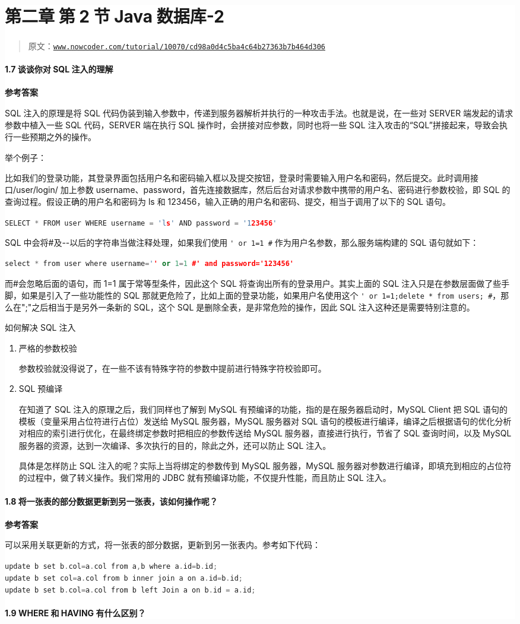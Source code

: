 # 第二章 第 2 节 Java 数据库-2

> 原文：[`www.nowcoder.com/tutorial/10070/cd98a0d4c5ba4c64b27363b7b464d306`](https://www.nowcoder.com/tutorial/10070/cd98a0d4c5ba4c64b27363b7b464d306)

#### 1.7 谈谈你对 SQL 注入的理解

**参考答案**

SQL 注入的原理是将 SQL 代码伪装到输入参数中，传递到服务器解析并执行的一种攻击手法。也就是说，在一些对 SERVER 端发起的请求参数中植入一些 SQL 代码，SERVER 端在执行 SQL 操作时，会拼接对应参数，同时也将一些 SQL 注入攻击的“SQL”拼接起来，导致会执行一些预期之外的操作。

举个例子：

比如我们的登录功能，其登录界面包括用户名和密码输入框以及提交按钮，登录时需要输入用户名和密码，然后提交。此时调用接口/user/login/ 加上参数 username、password，首先连接数据库，然后后台对请求参数中携带的用户名、密码进行参数校验，即 SQL 的查询过程。假设正确的用户名和密码为 ls 和 123456，输入正确的用户名和密码、提交，相当于调用了以下的 SQL 语句。

```cpp
SELECT * FROM user WHERE username = 'ls' AND password = '123456'
```

SQL 中会将#及--以后的字符串当做注释处理，如果我们使用 `' or 1=1 #` 作为用户名参数，那么服务端构建的 SQL 语句就如下：

```cpp
select * from user where username='' or 1=1 #' and password='123456'
```

而#会忽略后面的语句，而 1=1 属于常等型条件，因此这个 SQL 将查询出所有的登录用户。其实上面的 SQL 注入只是在参数层面做了些手脚，如果是引入了一些功能性的 SQL 那就更危险了，比如上面的登录功能，如果用户名使用这个 `' or 1=1;delete * from users; #`，那么在";"之后相当于是另外一条新的 SQL，这个 SQL 是删除全表，是非常危险的操作，因此 SQL 注入这种还是需要特别注意的。

如何解决 SQL 注入

1.  严格的参数校验

    参数校验就没得说了，在一些不该有特殊字符的参数中提前进行特殊字符校验即可。

2.  SQL 预编译

    在知道了 SQL 注入的原理之后，我们同样也了解到 MySQL 有预编译的功能，指的是在服务器启动时，MySQL Client 把 SQL 语句的模板（变量采用占位符进行占位）发送给 MySQL 服务器，MySQL 服务器对 SQL 语句的模板进行编译，编译之后根据语句的优化分析对相应的索引进行优化，在最终绑定参数时把相应的参数传送给 MySQL 服务器，直接进行执行，节省了 SQL 查询时间，以及 MySQL 服务器的资源，达到一次编译、多次执行的目的，除此之外，还可以防止 SQL 注入。

    具体是怎样防止 SQL 注入的呢？实际上当将绑定的参数传到 MySQL 服务器，MySQL 服务器对参数进行编译，即填充到相应的占位符的过程中，做了转义操作。我们常用的 JDBC 就有预编译功能，不仅提升性能，而且防止 SQL 注入。

#### 1.8 将一张表的部分数据更新到另一张表，该如何操作呢？

**参考答案**

可以采用关联更新的方式，将一张表的部分数据，更新到另一张表内。参考如下代码：

```cpp
update b set b.col=a.col from a,b where a.id=b.id;
update b set col=a.col from b inner join a on a.id=b.id;
update b set b.col=a.col from b left Join a on b.id = a.id;
```

#### 1.9 WHERE 和 HAVING 有什么区别？
